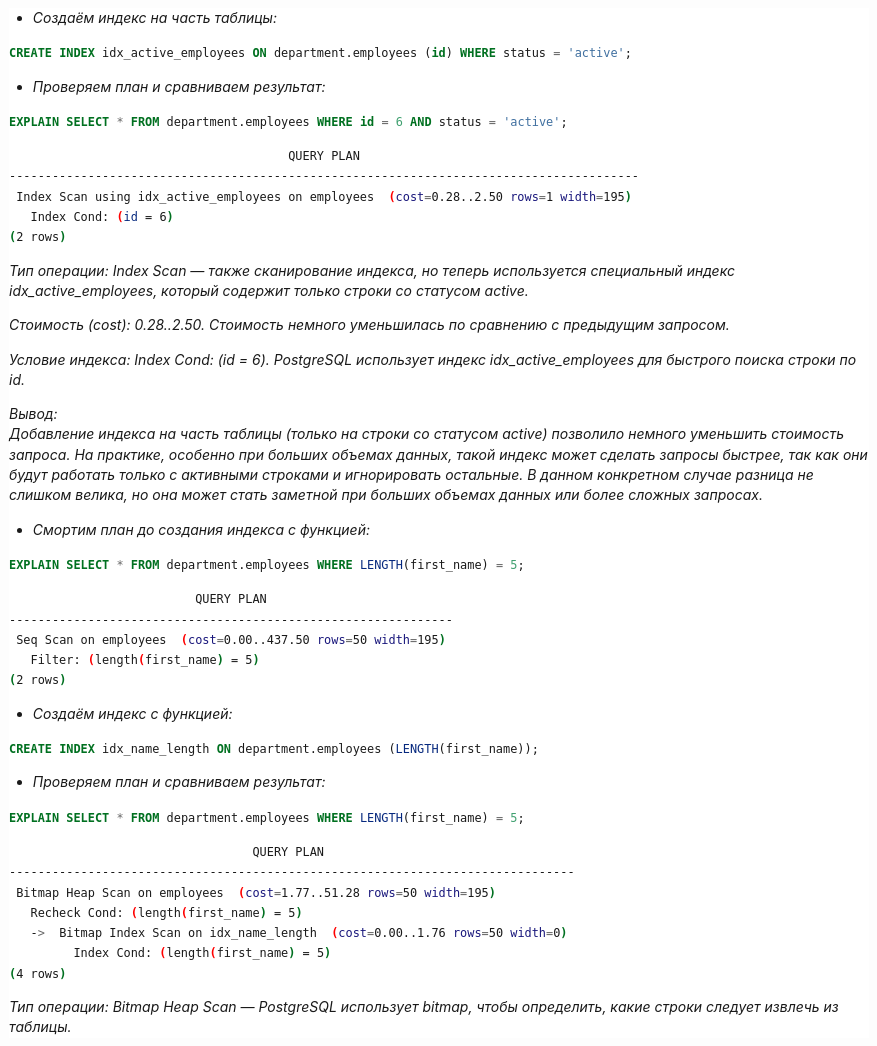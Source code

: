 - *Создаём индекс на часть таблицы:*
```sql
CREATE INDEX idx_active_employees ON department.employees (id) WHERE status = 'active';
```
- *Проверяем план и сравниваем результат:*
```sql
EXPLAIN SELECT * FROM department.employees WHERE id = 6 AND status = 'active';
```
```bash
                                       QUERY PLAN
----------------------------------------------------------------------------------------
 Index Scan using idx_active_employees on employees  (cost=0.28..2.50 rows=1 width=195)
   Index Cond: (id = 6)
(2 rows)
```
*Тип операции: Index Scan — также сканирование индекса, но теперь используется специальный индекс idx_active_employees, который содержит только строки со статусом active.*  
  
*Стоимость (cost): 0.28..2.50. Стоимость немного уменьшилась по сравнению с предыдущим запросом.*  
  
*Условие индекса: Index Cond: (id = 6). PostgreSQL использует индекс idx_active_employees для быстрого поиска строки по id.*  
  
*Вывод:*  
*Добавление индекса на часть таблицы (только на строки со статусом active) позволило немного уменьшить стоимость запроса. На практике, особенно при больших объемах данных, такой индекс может сделать запросы быстрее, так как они будут работать только с активными строками и игнорировать остальные. В данном конкретном случае разница не слишком велика, но она может стать заметной при больших объемах данных или более сложных запросах.*
  
  
  
- *Смортим план до создания индекса с функцией:*
```sql
EXPLAIN SELECT * FROM department.employees WHERE LENGTH(first_name) = 5;
```
```bash
                          QUERY PLAN
--------------------------------------------------------------
 Seq Scan on employees  (cost=0.00..437.50 rows=50 width=195)
   Filter: (length(first_name) = 5)
(2 rows)
```
- *Создаём индекс с функцией:*
```sql
CREATE INDEX idx_name_length ON department.employees (LENGTH(first_name));
```
- *Проверяем план и сравниваем результат:*
```sql
EXPLAIN SELECT * FROM department.employees WHERE LENGTH(first_name) = 5;
```
```bash
                                  QUERY PLAN
-------------------------------------------------------------------------------
 Bitmap Heap Scan on employees  (cost=1.77..51.28 rows=50 width=195)
   Recheck Cond: (length(first_name) = 5)
   ->  Bitmap Index Scan on idx_name_length  (cost=0.00..1.76 rows=50 width=0)
         Index Cond: (length(first_name) = 5)
(4 rows)
```
*Тип операции: Bitmap Heap Scan — PostgreSQL использует bitmap, чтобы определить, какие строки следует извлечь из таблицы.*  
  